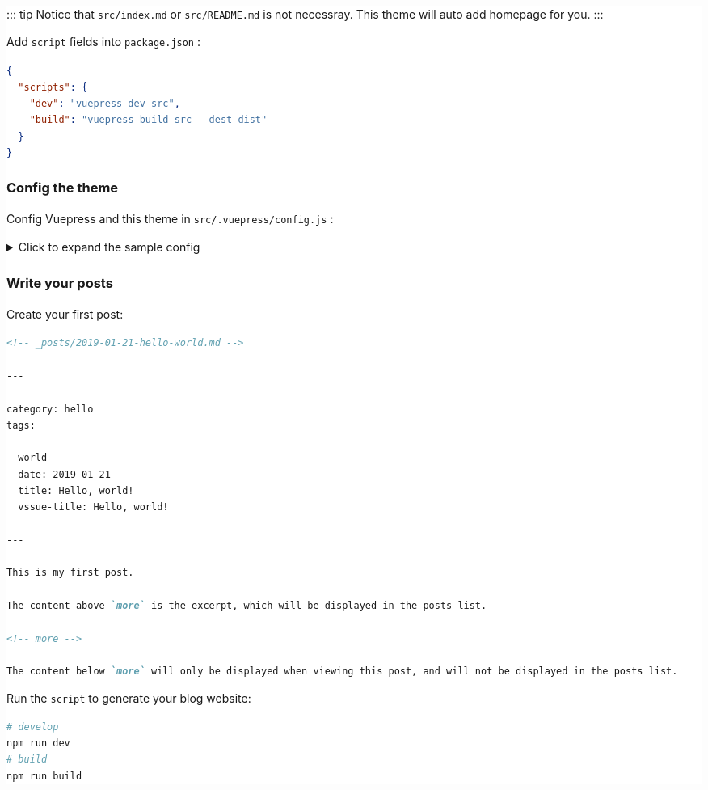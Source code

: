 ::: tip
Notice that `src/index.md` or `src/README.md` is not necessray. This theme will auto add homepage for you.
:::

Add `script` fields into `package.json` :

```json
{
  "scripts": {
    "dev": "vuepress dev src",
    "build": "vuepress build src --dest dist"
  }
}
```

### Config the theme

Config Vuepress and this theme in `src/.vuepress/config.js` :

<details><summary>Click to expand the sample config</summary></details>

### Write your posts

Create your first post:

```md
<!-- _posts/2019-01-21-hello-world.md -->

---

category: hello
tags:

- world
  date: 2019-01-21
  title: Hello, world!
  vssue-title: Hello, world!

---

This is my first post.

The content above `more` is the excerpt, which will be displayed in the posts list.

<!-- more -->

The content below `more` will only be displayed when viewing this post, and will not be displayed in the posts list.
```

Run the `script` to generate your blog website:

```sh
# develop
npm run dev
# build
npm run build
```
